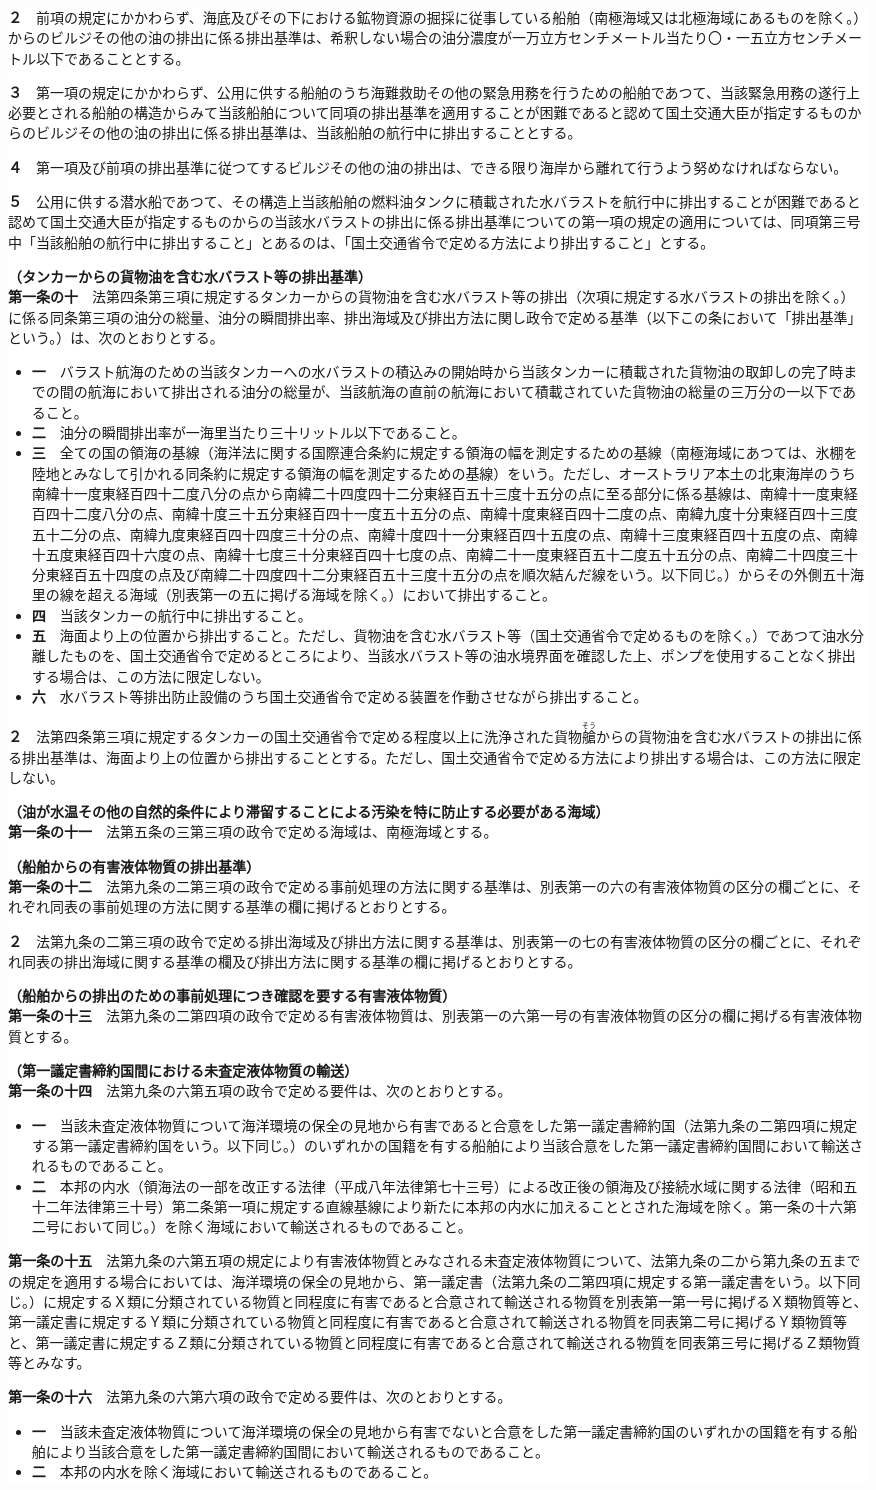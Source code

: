**２**　前項の規定にかかわらず、海底及びその下における鉱物資源の掘採に従事している船舶（南極海域又は北極海域にあるものを除く。）からのビルジその他の油の排出に係る排出基準は、希釈しない場合の油分濃度が一万立方センチメートル当たり〇・一五立方センチメートル以下であることとする。  
  
**３**　第一項の規定にかかわらず、公用に供する船舶のうち海難救助その他の緊急用務を行うための船舶であつて、当該緊急用務の遂行上必要とされる船舶の構造からみて当該船舶について同項の排出基準を適用することが困難であると認めて国土交通大臣が指定するものからのビルジその他の油の排出に係る排出基準は、当該船舶の航行中に排出することとする。  
  
**４**　第一項及び前項の排出基準に従つてするビルジその他の油の排出は、できる限り海岸から離れて行うよう努めなければならない。  
  
**５**　公用に供する潜水船であつて、その構造上当該船舶の燃料油タンクに積載された水バラストを航行中に排出することが困難であると認めて国土交通大臣が指定するものからの当該水バラストの排出に係る排出基準についての第一項の規定の適用については、同項第三号中「当該船舶の航行中に排出すること」とあるのは、「国土交通省令で定める方法により排出すること」とする。  
  
**（タンカーからの貨物油を含む水バラスト等の排出基準）**  
**第一条の十**　法第四条第三項に規定するタンカーからの貨物油を含む水バラスト等の排出（次項に規定する水バラストの排出を除く。）に係る同条第三項の油分の総量、油分の瞬間排出率、排出海域及び排出方法に関し政令で定める基準（以下この条において「排出基準」という。）は、次のとおりとする。  
* **一**　バラスト航海のための当該タンカーへの水バラストの積込みの開始時から当該タンカーに積載された貨物油の取卸しの完了時までの間の航海において排出される油分の総量が、当該航海の直前の航海において積載されていた貨物油の総量の三万分の一以下であること。  
* **二**　油分の瞬間排出率が一海里当たり三十リットル以下であること。  
* **三**　全ての国の領海の基線（海洋法に関する国際連合条約に規定する領海の幅を測定するための基線（南極海域にあつては、氷棚を陸地とみなして引かれる同条約に規定する領海の幅を測定するための基線）をいう。ただし、オーストラリア本土の北東海岸のうち南緯十一度東経百四十二度八分の点から南緯二十四度四十二分東経百五十三度十五分の点に至る部分に係る基線は、南緯十一度東経百四十二度八分の点、南緯十度三十五分東経百四十一度五十五分の点、南緯十度東経百四十二度の点、南緯九度十分東経百四十三度五十二分の点、南緯九度東経百四十四度三十分の点、南緯十度四十一分東経百四十五度の点、南緯十三度東経百四十五度の点、南緯十五度東経百四十六度の点、南緯十七度三十分東経百四十七度の点、南緯二十一度東経百五十二度五十五分の点、南緯二十四度三十分東経百五十四度の点及び南緯二十四度四十二分東経百五十三度十五分の点を順次結んだ線をいう。以下同じ。）からその外側五十海里の線を超える海域（別表第一の五に掲げる海域を除く。）において排出すること。  
* **四**　当該タンカーの航行中に排出すること。  
* **五**　海面より上の位置から排出すること。ただし、貨物油を含む水バラスト等（国土交通省令で定めるものを除く。）であつて油水分離したものを、国土交通省令で定めるところにより、当該水バラスト等の油水境界面を確認した上、ポンプを使用することなく排出する場合は、この方法に限定しない。  
* **六**　水バラスト等排出防止設備のうち国土交通省令で定める装置を作動させながら排出すること。  
  
**２**　法第四条第三項に規定するタンカーの国土交通省令で定める程度以上に洗浄された貨物<ruby>艙<rt>そう</rt></ruby>からの貨物油を含む水バラストの排出に係る排出基準は、海面より上の位置から排出することとする。ただし、国土交通省令で定める方法により排出する場合は、この方法に限定しない。  
  
**（油が水温その他の自然的条件により滞留することによる汚染を特に防止する必要がある海域）**  
**第一条の十一**　法第五条の三第三項の政令で定める海域は、南極海域とする。  
  
**（船舶からの有害液体物質の排出基準）**  
**第一条の十二**　法第九条の二第三項の政令で定める事前処理の方法に関する基準は、別表第一の六の有害液体物質の区分の欄ごとに、それぞれ同表の事前処理の方法に関する基準の欄に掲げるとおりとする。  
  
**２**　法第九条の二第三項の政令で定める排出海域及び排出方法に関する基準は、別表第一の七の有害液体物質の区分の欄ごとに、それぞれ同表の排出海域に関する基準の欄及び排出方法に関する基準の欄に掲げるとおりとする。  
  
**（船舶からの排出のための事前処理につき確認を要する有害液体物質）**  
**第一条の十三**　法第九条の二第四項の政令で定める有害液体物質は、別表第一の六第一号の有害液体物質の区分の欄に掲げる有害液体物質とする。  
  
**（第一議定書締約国間における未査定液体物質の輸送）**  
**第一条の十四**　法第九条の六第五項の政令で定める要件は、次のとおりとする。  
* **一**　当該未査定液体物質について海洋環境の保全の見地から有害であると合意をした第一議定書締約国（法第九条の二第四項に規定する第一議定書締約国をいう。以下同じ。）のいずれかの国籍を有する船舶により当該合意をした第一議定書締約国間において輸送されるものであること。  
* **二**　本邦の内水（領海法の一部を改正する法律（平成八年法律第七十三号）による改正後の領海及び接続水域に関する法律（昭和五十二年法律第三十号）第二条第一項に規定する直線基線により新たに本邦の内水に加えることとされた海域を除く。第一条の十六第二号において同じ。）を除く海域において輸送されるものであること。  
  
**第一条の十五**　法第九条の六第五項の規定により有害液体物質とみなされる未査定液体物質について、法第九条の二から第九条の五までの規定を適用する場合においては、海洋環境の保全の見地から、第一議定書（法第九条の二第四項に規定する第一議定書をいう。以下同じ。）に規定するＸ類に分類されている物質と同程度に有害であると合意されて輸送される物質を別表第一第一号に掲げるＸ類物質等と、第一議定書に規定するＹ類に分類されている物質と同程度に有害であると合意されて輸送される物質を同表第二号に掲げるＹ類物質等と、第一議定書に規定するＺ類に分類されている物質と同程度に有害であると合意されて輸送される物質を同表第三号に掲げるＺ類物質等とみなす。  
  
**第一条の十六**　法第九条の六第六項の政令で定める要件は、次のとおりとする。  
* **一**　当該未査定液体物質について海洋環境の保全の見地から有害でないと合意をした第一議定書締約国のいずれかの国籍を有する船舶により当該合意をした第一議定書締約国間において輸送されるものであること。  
* **二**　本邦の内水を除く海域において輸送されるものであること。  
  